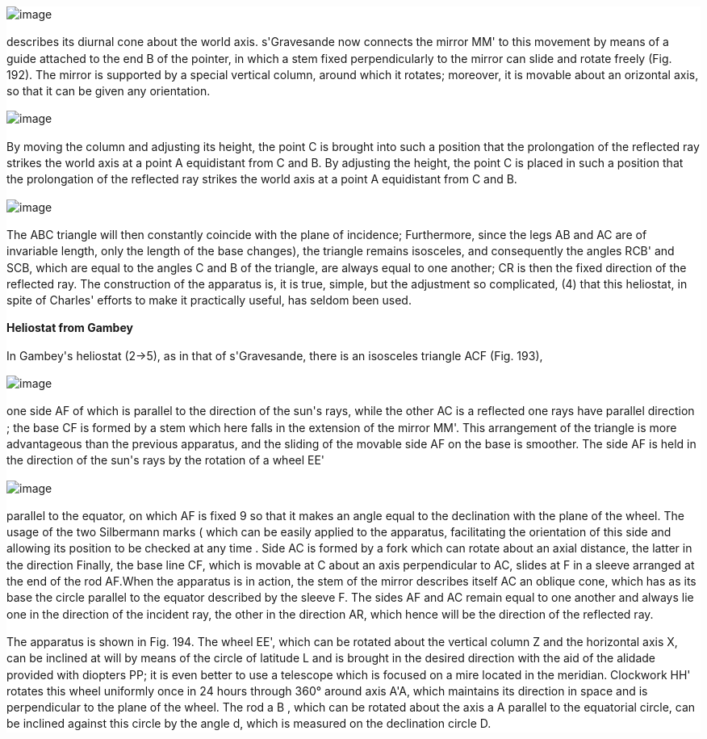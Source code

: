 ![image](https://user-images.githubusercontent.com/1620953/233352341-3d4ecaa2-5000-4617-8a04-fc2d0a44c574.png)

describes its diurnal cone about the world axis. s'Gravesande now connects the mirror MM' to this movement by means of a guide attached to the end B of the pointer, in which a stem fixed perpendicularly to the mirror can slide and rotate freely (Fig. 192). The mirror is supported by a special vertical column, around which it rotates; moreover, it is movable about an orizontal axis, so that it can be given any orientation. 

![image](https://user-images.githubusercontent.com/1620953/233352583-0a73f02f-1627-43d7-99a2-92ba38b61062.png)

By moving the column and adjusting its height, the point C is brought into such a position that the prolongation of the reflected ray strikes the world axis at a point A equidistant from C and B. By adjusting the height, the point C is placed in such a position that the prolongation of the reflected ray strikes the world axis at a point A equidistant from C and B. 

![image](https://user-images.githubusercontent.com/1620953/233352852-6dd1cf68-cccc-4672-8078-365201d1e6ca.png)

The ABC triangle will then constantly coincide with the plane of incidence; Furthermore, since the legs AB and AC are of invariable length, only the length of the base changes), the triangle remains isosceles, and consequently the angles RCB' and SCB, which are equal to the angles C and B of the triangle, are always equal to one another; CR is then the fixed direction of the reflected ray. The construction of the apparatus is, it is true, simple, but the adjustment so complicated, (4) that this heliostat, in spite of Charles' efforts to make it practically useful, has seldom been used.

**Heliostat from Gambey**

In Gambey's heliostat (2->5), as in that of s'Gravesande, there is an isosceles triangle ACF (Fig. 193), 

![image](https://user-images.githubusercontent.com/1620953/233353738-a1e984a0-93ff-453d-a722-eec0c3f3394b.png)

one side AF of which is parallel to the direction of the sun's rays, while the other AC is a reflected one rays have parallel direction ; the base CF is formed by a stem which here falls in the extension of the mirror MM'. This arrangement of the triangle is more advantageous than the previous apparatus, and the sliding of the movable side AF on the base is smoother. The side AF is held in the direction of the sun's rays by the rotation of a wheel EE' 

![image](https://user-images.githubusercontent.com/1620953/233354088-76876149-a1e0-4b69-8148-47a8f826fcb4.png)

parallel to the equator, on which AF is fixed 9 so that it makes an angle equal to the declination with the plane of the wheel. The usage
of the two Silbermann marks ( which can be easily applied to the apparatus, facilitating the orientation of this side and allowing its position to be checked at any time . Side AC is formed by a fork which can rotate about an axial distance, the latter in the direction Finally, the base line CF, which is movable at C about an axis perpendicular to AC, slides at F in a sleeve arranged at the end of the rod AF.When the apparatus is in action, the stem of the mirror describes itself AC an oblique cone, which has as its base the circle parallel to the equator described by the sleeve F. The sides AF and AC remain equal to one another and always lie one in the direction of the incident ray, the other in the direction AR, which hence will be the direction of the reflected ray.

The apparatus is shown in Fig. 194. The wheel EE', which can be rotated about the vertical column Z and the horizontal axis X, can be inclined at will by means of the circle of latitude L and is brought in the desired direction with the aid of the alidade provided with diopters PP; it is even better to use a telescope which is focused on a mire located in the meridian.
Clockwork HH' rotates this wheel uniformly once in 24 hours through 360° around axis A'A, which maintains its direction in space and is perpendicular to the plane of the wheel. The rod a B , which can be rotated about the axis a A parallel to the equatorial circle, can be inclined against this circle by the angle d, which is measured on the declination circle D.